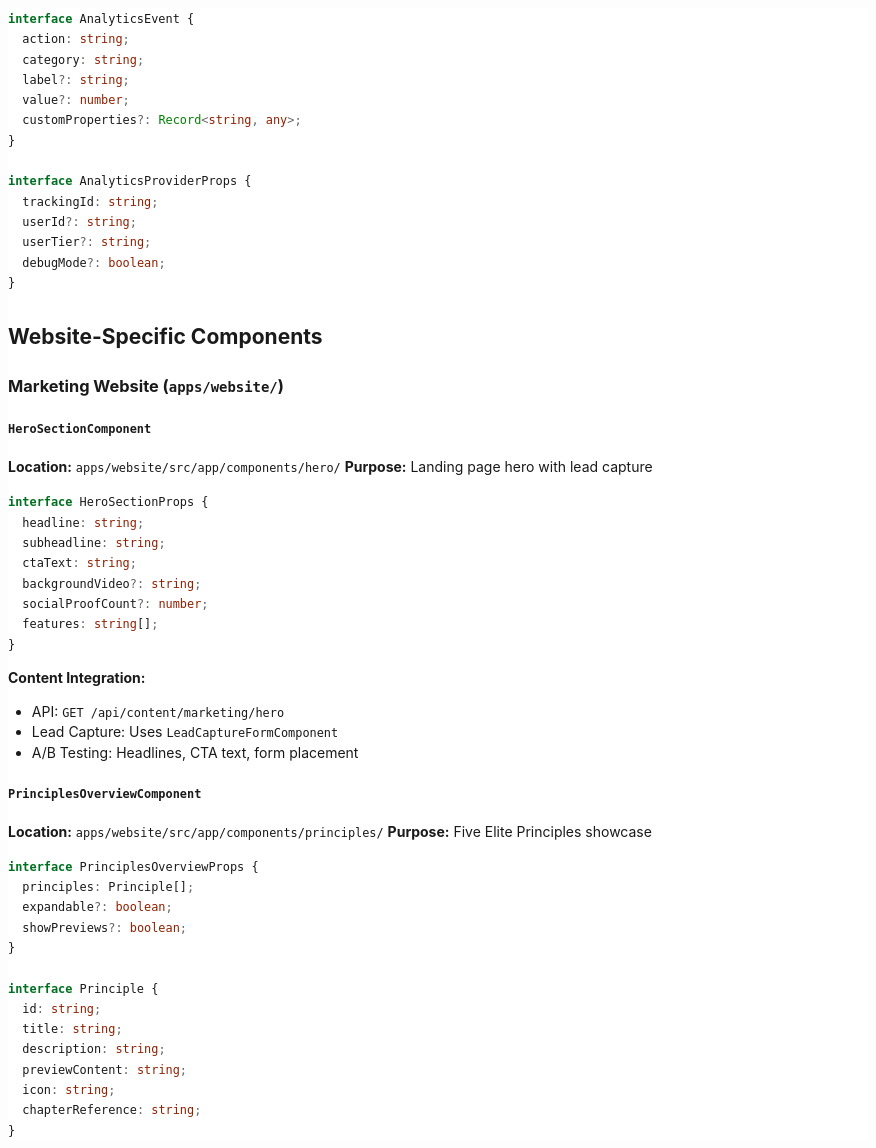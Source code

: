 ```typescript
interface AnalyticsEvent {
  action: string;
  category: string;
  label?: string;
  value?: number;
  customProperties?: Record<string, any>;
}

interface AnalyticsProviderProps {
  trackingId: string;
  userId?: string;
  userTier?: string;
  debugMode?: boolean;
}
```

## Website-Specific Components

### Marketing Website (`apps/website/`)

#### `HeroSectionComponent`
**Location:** `apps/website/src/app/components/hero/`
**Purpose:** Landing page hero with lead capture

```typescript
interface HeroSectionProps {
  headline: string;
  subheadline: string;
  ctaText: string;
  backgroundVideo?: string;
  socialProofCount?: number;
  features: string[];
}
```

**Content Integration:**
- API: `GET /api/content/marketing/hero`
- Lead Capture: Uses `LeadCaptureFormComponent`
- A/B Testing: Headlines, CTA text, form placement

#### `PrinciplesOverviewComponent`
**Location:** `apps/website/src/app/components/principles/`
**Purpose:** Five Elite Principles showcase

```typescript
interface PrinciplesOverviewProps {
  principles: Principle[];
  expandable?: boolean;
  showPreviews?: boolean;
}

interface Principle {
  id: string;
  title: string;
  description: string;
  previewContent: string;
  icon: string;
  chapterReference: string;
}
```
